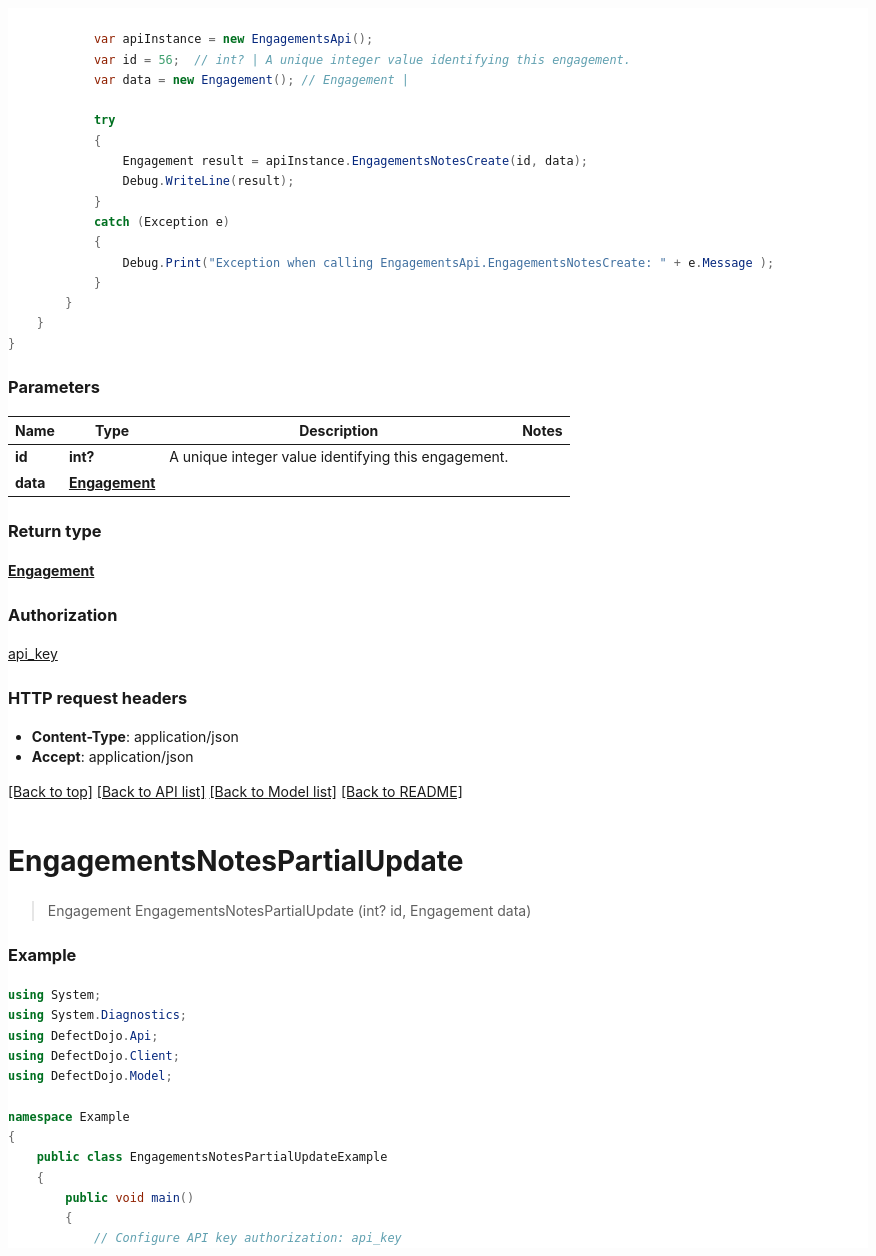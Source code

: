 ```csharp

            var apiInstance = new EngagementsApi();
            var id = 56;  // int? | A unique integer value identifying this engagement.
            var data = new Engagement(); // Engagement | 

            try
            {
                Engagement result = apiInstance.EngagementsNotesCreate(id, data);
                Debug.WriteLine(result);
            }
            catch (Exception e)
            {
                Debug.Print("Exception when calling EngagementsApi.EngagementsNotesCreate: " + e.Message );
            }
        }
    }
}
```

### Parameters

Name | Type | Description  | Notes
------------- | ------------- | ------------- | -------------
 **id** | **int?**| A unique integer value identifying this engagement. | 
 **data** | [**Engagement**](Engagement.md)|  | 

### Return type

[**Engagement**](Engagement.md)

### Authorization

[api_key](../README.md#api_key)

### HTTP request headers

 - **Content-Type**: application/json
 - **Accept**: application/json

[[Back to top]](#) [[Back to API list]](../README.md#documentation-for-api-endpoints) [[Back to Model list]](../README.md#documentation-for-models) [[Back to README]](../README.md)

<a name="engagementsnotespartialupdate"></a>
# **EngagementsNotesPartialUpdate**
> Engagement EngagementsNotesPartialUpdate (int? id, Engagement data)



### Example
```csharp
using System;
using System.Diagnostics;
using DefectDojo.Api;
using DefectDojo.Client;
using DefectDojo.Model;

namespace Example
{
    public class EngagementsNotesPartialUpdateExample
    {
        public void main()
        {
            // Configure API key authorization: api_key
```